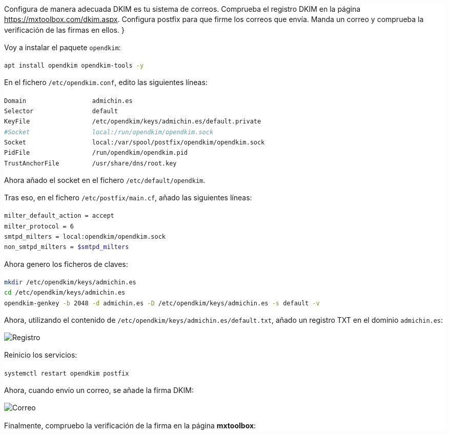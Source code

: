 
Configura de manera adecuada DKIM es tu sistema de correos. Comprueba el registro DKIM en la página https://mxtoolbox.com/dkim.aspx. Configura postfix para que firme los correos que envía. Manda un correo y comprueba la verificación de las firmas en ellos.
}

Voy a instalar el paquete `opendkim`:

```bash
apt install opendkim opendkim-tools -y
```

En el fichero `/etc/opendkim.conf`, edito las siguientes líneas:

```bash
Domain                  admichin.es
Selector                default
KeyFile                 /etc/opendkim/keys/admichin.es/default.private
#Socket                 local:/run/opendkim/opendkim.sock
Socket                  local:/var/spool/postfix/opendkim/opendkim.sock
PidFile                 /run/opendkim/opendkim.pid
TrustAnchorFile         /usr/share/dns/root.key
```

Ahora añado el socket en el fichero `/etc/default/opendkim`.

Tras eso, en el fichero `/etc/postfix/main.cf`, añado las siguientes líneas:

```bash
milter_default_action = accept
milter_protocol = 6
smtpd_milters = local:opendkim/opendkim.sock
non_smtpd_milters = $smtpd_milters
```

Ahora genero los ficheros de claves:

```bash
mkdir /etc/opendkim/keys/admichin.es
cd /etc/opendkim/keys/admichin.es
opendkim-genkey -b 2048 -d admichin.es -D /etc/opendkim/keys/admichin.es -s default -v
```

Ahora, utilizando el contenido de `/etc/opendkim/keys/admichin.es/default.txt`, añado un registro TXT en el dominio `admichin.es`:

![Registro](https://i.imgur.com/rWLIaWm.png)

Reinicio los servicios:

```bash
systemctl restart opendkim postfix
```

Ahora, cuando envío un correo, se añade la firma DKIM:

![Correo](https://i.imgur.com/SjhdRvn.png)

Finalmente, compruebo la verificación de la firma en la página **mxtoolbox**:
